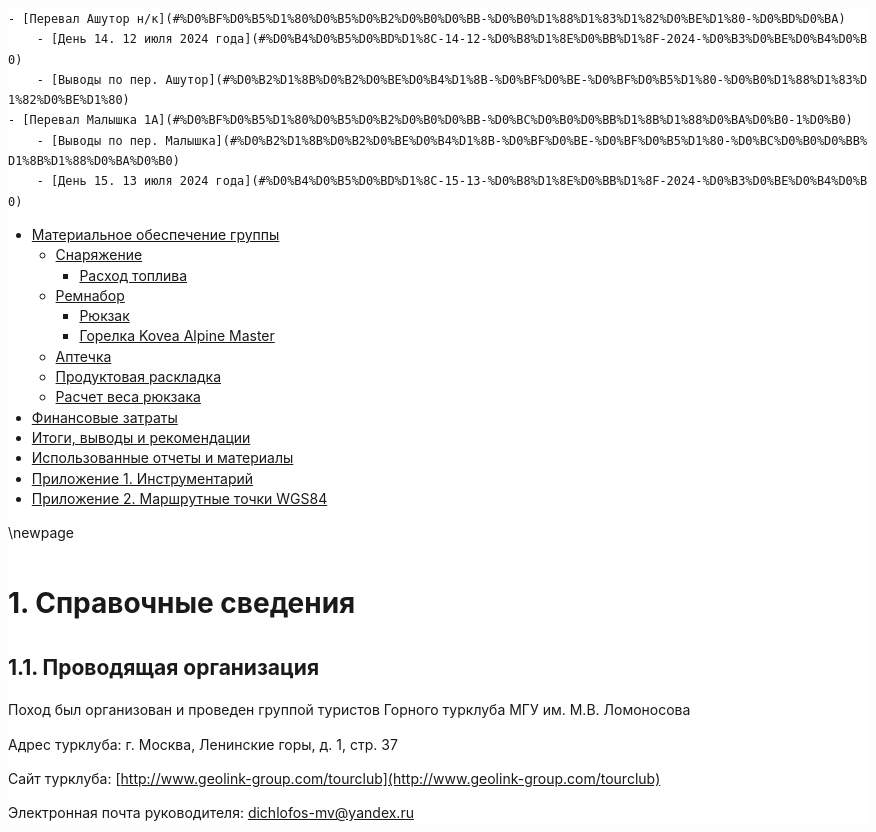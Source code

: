     - [Перевал Ашутор н/к](#%D0%BF%D0%B5%D1%80%D0%B5%D0%B2%D0%B0%D0%BB-%D0%B0%D1%88%D1%83%D1%82%D0%BE%D1%80-%D0%BD%D0%BA)
        - [День 14. 12 июля 2024 года](#%D0%B4%D0%B5%D0%BD%D1%8C-14-12-%D0%B8%D1%8E%D0%BB%D1%8F-2024-%D0%B3%D0%BE%D0%B4%D0%B0)
        - [Выводы по пер. Ашутор](#%D0%B2%D1%8B%D0%B2%D0%BE%D0%B4%D1%8B-%D0%BF%D0%BE-%D0%BF%D0%B5%D1%80-%D0%B0%D1%88%D1%83%D1%82%D0%BE%D1%80)
    - [Перевал Малышка 1А](#%D0%BF%D0%B5%D1%80%D0%B5%D0%B2%D0%B0%D0%BB-%D0%BC%D0%B0%D0%BB%D1%8B%D1%88%D0%BA%D0%B0-1%D0%B0)
        - [Выводы по пер. Малышка](#%D0%B2%D1%8B%D0%B2%D0%BE%D0%B4%D1%8B-%D0%BF%D0%BE-%D0%BF%D0%B5%D1%80-%D0%BC%D0%B0%D0%BB%D1%8B%D1%88%D0%BA%D0%B0)
        - [День 15. 13 июля 2024 года](#%D0%B4%D0%B5%D0%BD%D1%8C-15-13-%D0%B8%D1%8E%D0%BB%D1%8F-2024-%D0%B3%D0%BE%D0%B4%D0%B0)
- [Материальное обеспечение группы](#%D0%BC%D0%B0%D1%82%D0%B5%D1%80%D0%B8%D0%B0%D0%BB%D1%8C%D0%BD%D0%BE%D0%B5-%D0%BE%D0%B1%D0%B5%D1%81%D0%BF%D0%B5%D1%87%D0%B5%D0%BD%D0%B8%D0%B5-%D0%B3%D1%80%D1%83%D0%BF%D0%BF%D1%8B)
    - [Снаряжение](#%D1%81%D0%BD%D0%B0%D1%80%D1%8F%D0%B6%D0%B5%D0%BD%D0%B8%D0%B5)
        - [Расход топлива](#%D1%80%D0%B0%D1%81%D1%85%D0%BE%D0%B4-%D1%82%D0%BE%D0%BF%D0%BB%D0%B8%D0%B2%D0%B0)
    - [Ремнабор](#%D1%80%D0%B5%D0%BC%D0%BD%D0%B0%D0%B1%D0%BE%D1%80)
        - [Рюкзак](#%D1%80%D1%8E%D0%BA%D0%B7%D0%B0%D0%BA)
        - [Горелка Kovea Alpine Master](#%D0%B3%D0%BE%D1%80%D0%B5%D0%BB%D0%BA%D0%B0-kovea-alpine-master)
    - [Аптечка](#%D0%B0%D0%BF%D1%82%D0%B5%D1%87%D0%BA%D0%B0)
    - [Продуктовая раскладка](#%D0%BF%D1%80%D0%BE%D0%B4%D1%83%D0%BA%D1%82%D0%BE%D0%B2%D0%B0%D1%8F-%D1%80%D0%B0%D1%81%D0%BA%D0%BB%D0%B0%D0%B4%D0%BA%D0%B0)
    - [Расчет веса рюкзака](#%D1%80%D0%B0%D1%81%D1%87%D0%B5%D1%82-%D0%B2%D0%B5%D1%81%D0%B0-%D1%80%D1%8E%D0%BA%D0%B7%D0%B0%D0%BA%D0%B0)
- [Финансовые затраты](#%D1%84%D0%B8%D0%BD%D0%B0%D0%BD%D1%81%D0%BE%D0%B2%D1%8B%D0%B5-%D0%B7%D0%B0%D1%82%D1%80%D0%B0%D1%82%D1%8B)
- [Итоги, выводы и&nbsp;рекомендации](#%D0%B8%D1%82%D0%BE%D0%B3%D0%B8-%D0%B2%D1%8B%D0%B2%D0%BE%D0%B4%D1%8B-%D0%B8%D1%80%D0%B5%D0%BA%D0%BE%D0%BC%D0%B5%D0%BD%D0%B4%D0%B0%D1%86%D0%B8%D0%B8)
- [Использованные отчеты и&nbsp;материалы](#%D0%B8%D1%81%D0%BF%D0%BE%D0%BB%D1%8C%D0%B7%D0%BE%D0%B2%D0%B0%D0%BD%D0%BD%D1%8B%D0%B5-%D0%BE%D1%82%D1%87%D0%B5%D1%82%D1%8B-%D0%B8%D0%BC%D0%B0%D1%82%D0%B5%D1%80%D0%B8%D0%B0%D0%BB%D1%8B)
- [Приложение 1. Инструментарий](#%D0%BF%D1%80%D0%B8%D0%BB%D0%BE%D0%B6%D0%B5%D0%BD%D0%B8%D0%B5-1-%D0%B8%D0%BD%D1%81%D1%82%D1%80%D1%83%D0%BC%D0%B5%D0%BD%D1%82%D0%B0%D1%80%D0%B8%D0%B9)
- [Приложение 2. Маршрутные точки WGS84](#%D0%BF%D1%80%D0%B8%D0%BB%D0%BE%D0%B6%D0%B5%D0%BD%D0%B8%D0%B5-2-%D0%BC%D0%B0%D1%80%D1%88%D1%80%D1%83%D1%82%D0%BD%D1%8B%D0%B5-%D1%82%D0%BE%D1%87%D0%BA%D0%B8-wgs84)



\newpage

# 1. Справочные сведения
## 1.1. Проводящая организация
Поход был организован и&nbsp;проведен группой туристов Горного турклуба МГУ им. М.В. Ломоносова

Адрес турклуба: г. Москва, Ленинские горы, д. 1, стр. 37

Сайт турклуба: [http://www.geolink-group.com/tourclub](http://www.geolink-group.com/tourclub)

Электронная почта руководителя: [dichlofos-mv@yandex.ru](mailto:dichlofos-mv@yandex.ru)

